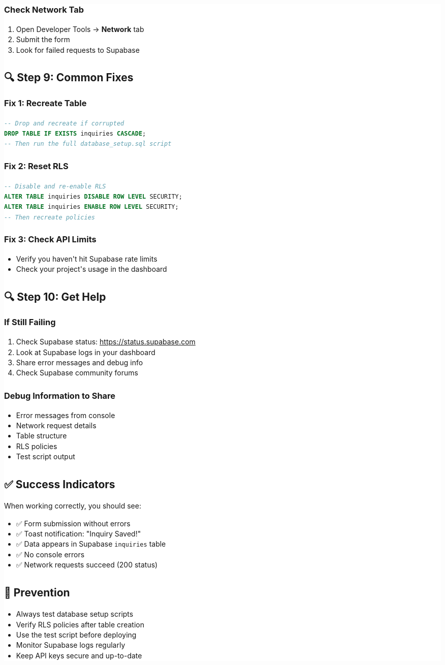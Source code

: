 ### Check Network Tab
1. Open Developer Tools → **Network** tab
2. Submit the form
3. Look for failed requests to Supabase

## 🔍 Step 9: Common Fixes

### Fix 1: Recreate Table
```sql
-- Drop and recreate if corrupted
DROP TABLE IF EXISTS inquiries CASCADE;
-- Then run the full database_setup.sql script
```

### Fix 2: Reset RLS
```sql
-- Disable and re-enable RLS
ALTER TABLE inquiries DISABLE ROW LEVEL SECURITY;
ALTER TABLE inquiries ENABLE ROW LEVEL SECURITY;
-- Then recreate policies
```

### Fix 3: Check API Limits
- Verify you haven't hit Supabase rate limits
- Check your project's usage in the dashboard

## 🔍 Step 10: Get Help

### If Still Failing
1. Check Supabase status: https://status.supabase.com
2. Look at Supabase logs in your dashboard
3. Share error messages and debug info
4. Check Supabase community forums

### Debug Information to Share
- Error messages from console
- Network request details
- Table structure
- RLS policies
- Test script output

## ✅ Success Indicators

When working correctly, you should see:
- ✅ Form submission without errors
- ✅ Toast notification: "Inquiry Saved!"
- ✅ Data appears in Supabase `inquiries` table
- ✅ No console errors
- ✅ Network requests succeed (200 status)

## 🚀 Prevention

- Always test database setup scripts
- Verify RLS policies after table creation
- Use the test script before deploying
- Monitor Supabase logs regularly
- Keep API keys secure and up-to-date
